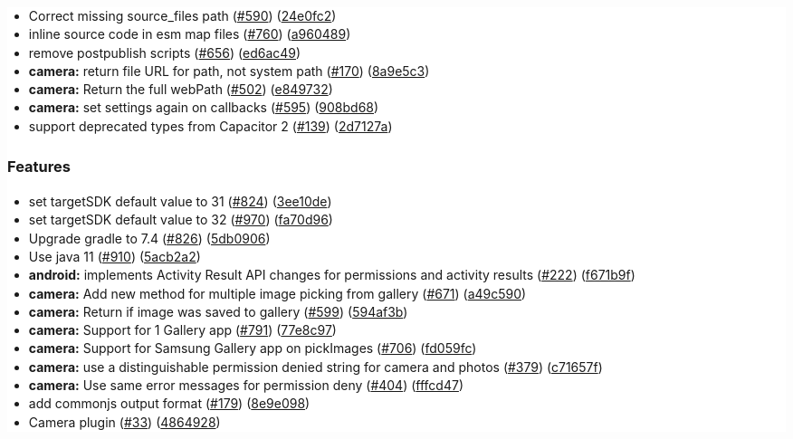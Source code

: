 * Correct missing source_files path ([#590](https://github.com/ionic-team/capacitor-plugins/issues/590)) ([24e0fc2](https://github.com/ionic-team/capacitor-plugins/commit/24e0fc27cc314049012ab9915fa5e7bfb03313e1))
* inline source code in esm map files ([#760](https://github.com/ionic-team/capacitor-plugins/issues/760)) ([a960489](https://github.com/ionic-team/capacitor-plugins/commit/a960489a19db0182b90d187a50deff9dfbe51038))
* remove postpublish scripts ([#656](https://github.com/ionic-team/capacitor-plugins/issues/656)) ([ed6ac49](https://github.com/ionic-team/capacitor-plugins/commit/ed6ac499ebf4a47525071ccbfc36c27503e11f60))
* **camera:** return file URL for path, not system path ([#170](https://github.com/ionic-team/capacitor-plugins/issues/170)) ([8a9e5c3](https://github.com/ionic-team/capacitor-plugins/commit/8a9e5c3dba3b232a1cca9f9a1e9b4520022abc09))
* **camera:** Return the full webPath ([#502](https://github.com/ionic-team/capacitor-plugins/issues/502)) ([e849732](https://github.com/ionic-team/capacitor-plugins/commit/e849732dbcf5e85d1df09835c53ff5738fbb4ded))
* **camera:** set settings again on callbacks ([#595](https://github.com/ionic-team/capacitor-plugins/issues/595)) ([908bd68](https://github.com/ionic-team/capacitor-plugins/commit/908bd688767e374cf8e96b3def08bd33dcdfd2aa))
* support deprecated types from Capacitor 2 ([#139](https://github.com/ionic-team/capacitor-plugins/issues/139)) ([2d7127a](https://github.com/ionic-team/capacitor-plugins/commit/2d7127a488e26f0287951921a6db47c49d817336))


### Features

* set targetSDK default value to 31 ([#824](https://github.com/ionic-team/capacitor-plugins/issues/824)) ([3ee10de](https://github.com/ionic-team/capacitor-plugins/commit/3ee10de98067984c1a4e75295d001c5a895c47f4))
* set targetSDK default value to 32 ([#970](https://github.com/ionic-team/capacitor-plugins/issues/970)) ([fa70d96](https://github.com/ionic-team/capacitor-plugins/commit/fa70d96f141af751aae53ceb5642c46b204f5958))
* Upgrade gradle to 7.4 ([#826](https://github.com/ionic-team/capacitor-plugins/issues/826)) ([5db0906](https://github.com/ionic-team/capacitor-plugins/commit/5db0906f6264287c4f8e69dbaecf19d4d387824b))
* Use java 11 ([#910](https://github.com/ionic-team/capacitor-plugins/issues/910)) ([5acb2a2](https://github.com/ionic-team/capacitor-plugins/commit/5acb2a288a413492b163e4e97da46a085d9e4be0))
* **android:** implements Activity Result API changes for permissions and activity results ([#222](https://github.com/ionic-team/capacitor-plugins/issues/222)) ([f671b9f](https://github.com/ionic-team/capacitor-plugins/commit/f671b9f4b472806ef43db6dcf302d4503cf1828c))
* **camera:** Add new method for multiple image picking from gallery ([#671](https://github.com/ionic-team/capacitor-plugins/issues/671)) ([a49c590](https://github.com/ionic-team/capacitor-plugins/commit/a49c5901683da12438fbafbd1bf6ae91133d18ed))
* **camera:** Return if image was saved to gallery ([#599](https://github.com/ionic-team/capacitor-plugins/issues/599)) ([594af3b](https://github.com/ionic-team/capacitor-plugins/commit/594af3be0982371e6c61e4bdb830c6bbb3963913))
* **camera:** Support for 1 Gallery app ([#791](https://github.com/ionic-team/capacitor-plugins/issues/791)) ([77e8c97](https://github.com/ionic-team/capacitor-plugins/commit/77e8c979394d5fb1804fc097ecaeee46a973e640))
* **camera:** Support for Samsung Gallery app on pickImages ([#706](https://github.com/ionic-team/capacitor-plugins/issues/706)) ([fd059fc](https://github.com/ionic-team/capacitor-plugins/commit/fd059fcd2e53661e95e230f684a6d32408db6787))
* **camera:** use a distinguishable permission denied string for camera and photos ([#379](https://github.com/ionic-team/capacitor-plugins/issues/379)) ([c71657f](https://github.com/ionic-team/capacitor-plugins/commit/c71657f7e14eae4efd4d2c7d00d77a7b329a7920))
* **camera:** Use same error messages for permission deny ([#404](https://github.com/ionic-team/capacitor-plugins/issues/404)) ([fffcd47](https://github.com/ionic-team/capacitor-plugins/commit/fffcd47f0237b6997bfa4ce430ef29392047ea0e))
* add commonjs output format ([#179](https://github.com/ionic-team/capacitor-plugins/issues/179)) ([8e9e098](https://github.com/ionic-team/capacitor-plugins/commit/8e9e09862064b3f6771d7facbc4008e995d9b463))
* Camera plugin ([#33](https://github.com/ionic-team/capacitor-plugins/issues/33)) ([4864928](https://github.com/ionic-team/capacitor-plugins/commit/48649288b1ba45e1901ad077b3b7b7314de04d4a))
